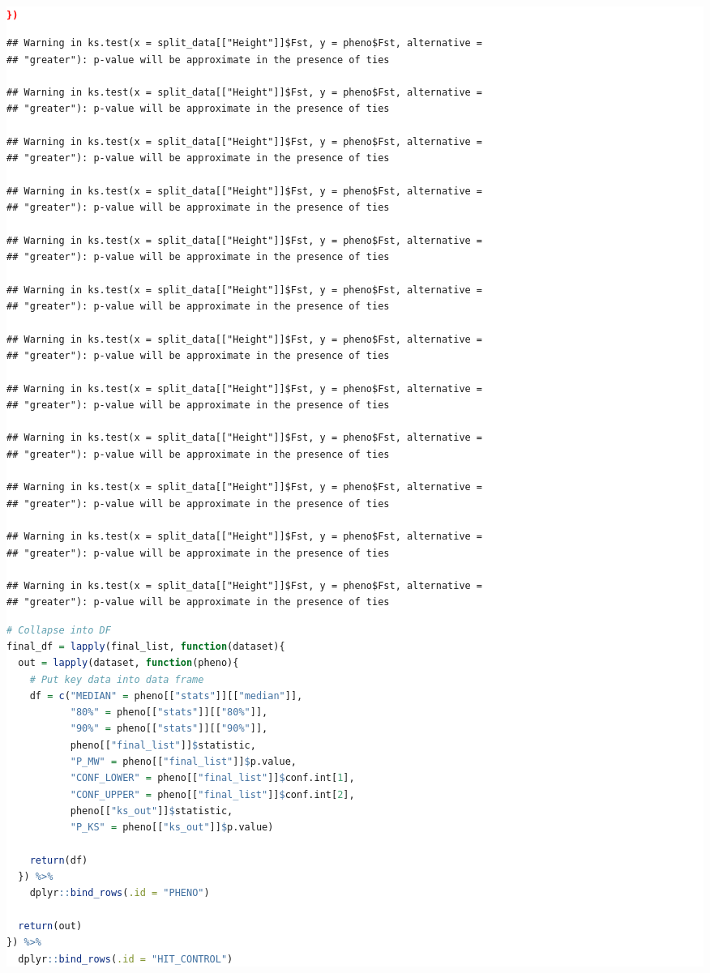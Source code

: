 ```r
})
```

```
## Warning in ks.test(x = split_data[["Height"]]$Fst, y = pheno$Fst, alternative =
## "greater"): p-value will be approximate in the presence of ties

## Warning in ks.test(x = split_data[["Height"]]$Fst, y = pheno$Fst, alternative =
## "greater"): p-value will be approximate in the presence of ties

## Warning in ks.test(x = split_data[["Height"]]$Fst, y = pheno$Fst, alternative =
## "greater"): p-value will be approximate in the presence of ties

## Warning in ks.test(x = split_data[["Height"]]$Fst, y = pheno$Fst, alternative =
## "greater"): p-value will be approximate in the presence of ties

## Warning in ks.test(x = split_data[["Height"]]$Fst, y = pheno$Fst, alternative =
## "greater"): p-value will be approximate in the presence of ties

## Warning in ks.test(x = split_data[["Height"]]$Fst, y = pheno$Fst, alternative =
## "greater"): p-value will be approximate in the presence of ties

## Warning in ks.test(x = split_data[["Height"]]$Fst, y = pheno$Fst, alternative =
## "greater"): p-value will be approximate in the presence of ties

## Warning in ks.test(x = split_data[["Height"]]$Fst, y = pheno$Fst, alternative =
## "greater"): p-value will be approximate in the presence of ties

## Warning in ks.test(x = split_data[["Height"]]$Fst, y = pheno$Fst, alternative =
## "greater"): p-value will be approximate in the presence of ties

## Warning in ks.test(x = split_data[["Height"]]$Fst, y = pheno$Fst, alternative =
## "greater"): p-value will be approximate in the presence of ties

## Warning in ks.test(x = split_data[["Height"]]$Fst, y = pheno$Fst, alternative =
## "greater"): p-value will be approximate in the presence of ties

## Warning in ks.test(x = split_data[["Height"]]$Fst, y = pheno$Fst, alternative =
## "greater"): p-value will be approximate in the presence of ties
```

```r
# Collapse into DF
final_df = lapply(final_list, function(dataset){
  out = lapply(dataset, function(pheno){
    # Put key data into data frame
    df = c("MEDIAN" = pheno[["stats"]][["median"]],
           "80%" = pheno[["stats"]][["80%"]],
           "90%" = pheno[["stats"]][["90%"]],
           pheno[["final_list"]]$statistic,
           "P_MW" = pheno[["final_list"]]$p.value,
           "CONF_LOWER" = pheno[["final_list"]]$conf.int[1],
           "CONF_UPPER" = pheno[["final_list"]]$conf.int[2],
           pheno[["ks_out"]]$statistic,
           "P_KS" = pheno[["ks_out"]]$p.value)

    return(df)
  }) %>% 
    dplyr::bind_rows(.id = "PHENO")
  
  return(out)
}) %>% 
  dplyr::bind_rows(.id = "HIT_CONTROL")

```